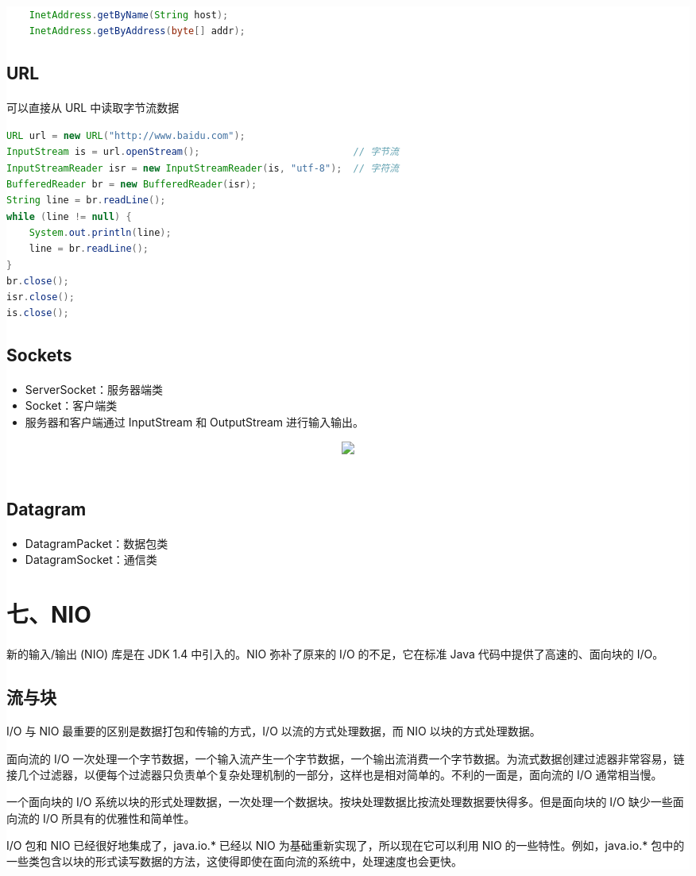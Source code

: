 ```java
    InetAddress.getByName(String host);
    InetAddress.getByAddress(byte[] addr);
```

## URL

可以直接从 URL 中读取字节流数据

```java
URL url = new URL("http://www.baidu.com");
InputStream is = url.openStream();                           // 字节流
InputStreamReader isr = new InputStreamReader(is, "utf-8");  // 字符流
BufferedReader br = new BufferedReader(isr);
String line = br.readLine();
while (line != null) {
    System.out.println(line);
    line = br.readLine();
}
br.close();
isr.close();
is.close();
```

## Sockets

- ServerSocket：服务器端类
- Socket：客户端类
- 服务器和客户端通过 InputStream 和 OutputStream 进行输入输出。

<div align="center"> <img src="../pics//ClienteServidorSockets1521731145260.jpg"/> </div><br>

## Datagram

- DatagramPacket：数据包类
- DatagramSocket：通信类

# 七、NIO

新的输入/输出 (NIO) 库是在 JDK 1.4 中引入的。NIO 弥补了原来的 I/O 的不足，它在标准 Java 代码中提供了高速的、面向块的 I/O。

## 流与块

I/O 与 NIO 最重要的区别是数据打包和传输的方式，I/O 以流的方式处理数据，而 NIO 以块的方式处理数据。

面向流的 I/O 一次处理一个字节数据，一个输入流产生一个字节数据，一个输出流消费一个字节数据。为流式数据创建过滤器非常容易，链接几个过滤器，以便每个过滤器只负责单个复杂处理机制的一部分，这样也是相对简单的。不利的一面是，面向流的 I/O 通常相当慢。

一个面向块的 I/O 系统以块的形式处理数据，一次处理一个数据块。按块处理数据比按流处理数据要快得多。但是面向块的 I/O 缺少一些面向流的 I/O 所具有的优雅性和简单性。

I/O 包和 NIO 已经很好地集成了，java.io.\* 已经以 NIO 为基础重新实现了，所以现在它可以利用 NIO 的一些特性。例如，java.io.\* 包中的一些类包含以块的形式读写数据的方法，这使得即使在面向流的系统中，处理速度也会更快。
